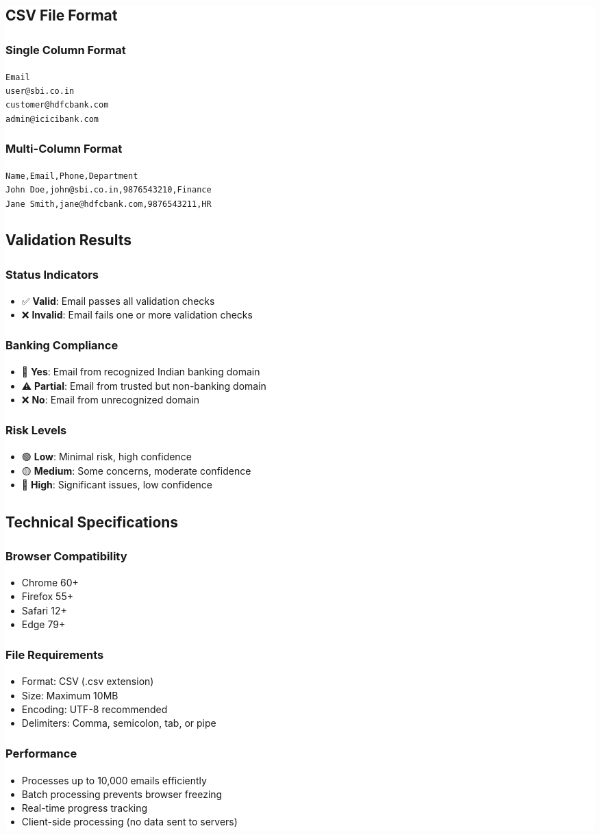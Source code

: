## CSV File Format

### Single Column Format
```csv
Email
user@sbi.co.in
customer@hdfcbank.com
admin@icicibank.com
```

### Multi-Column Format
```csv
Name,Email,Phone,Department
John Doe,john@sbi.co.in,9876543210,Finance
Jane Smith,jane@hdfcbank.com,9876543211,HR
```

## Validation Results

### Status Indicators
- ✅ **Valid**: Email passes all validation checks
- ❌ **Invalid**: Email fails one or more validation checks

### Banking Compliance
- 🏦 **Yes**: Email from recognized Indian banking domain
- ⚠️ **Partial**: Email from trusted but non-banking domain
- ❌ **No**: Email from unrecognized domain

### Risk Levels
- 🟢 **Low**: Minimal risk, high confidence
- 🟡 **Medium**: Some concerns, moderate confidence
- 🔴 **High**: Significant issues, low confidence

## Technical Specifications

### Browser Compatibility
- Chrome 60+
- Firefox 55+
- Safari 12+
- Edge 79+

### File Requirements
- Format: CSV (.csv extension)
- Size: Maximum 10MB
- Encoding: UTF-8 recommended
- Delimiters: Comma, semicolon, tab, or pipe

### Performance
- Processes up to 10,000 emails efficiently
- Batch processing prevents browser freezing
- Real-time progress tracking
- Client-side processing (no data sent to servers)
